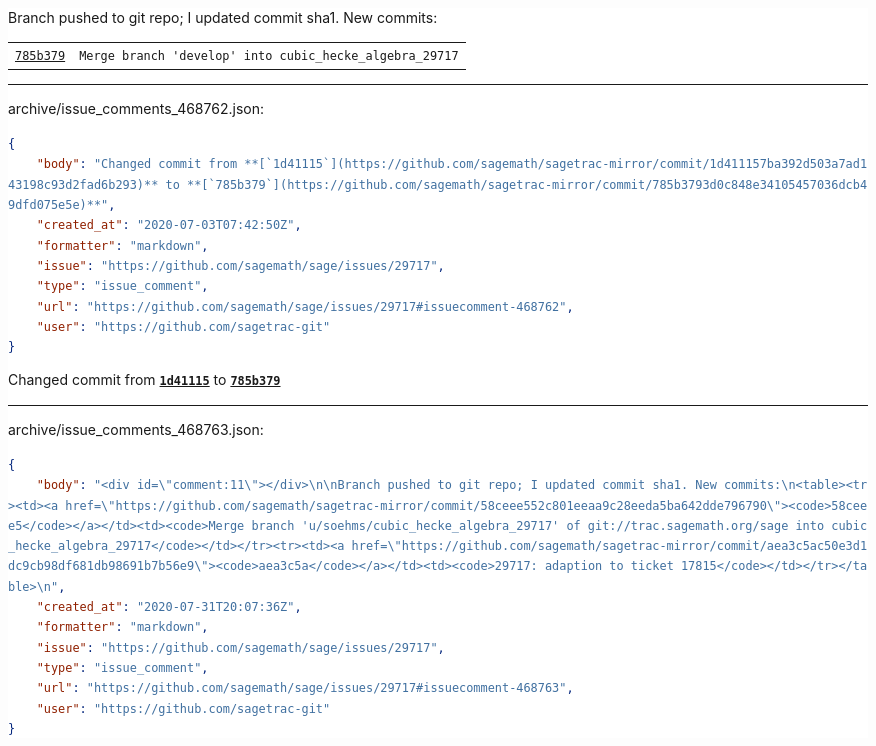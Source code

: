 ```json
```

<div id="comment:10"></div>

Branch pushed to git repo; I updated commit sha1. New commits:
<table><tr><td><a href="https://github.com/sagemath/sagetrac-mirror/commit/785b3793d0c848e34105457036dcb49dfd075e5e"><code>785b379</code></a></td><td><code>Merge branch 'develop' into cubic_hecke_algebra_29717</code></td></tr></table>




---

archive/issue_comments_468762.json:
```json
{
    "body": "Changed commit from **[`1d41115`](https://github.com/sagemath/sagetrac-mirror/commit/1d411157ba392d503a7ad143198c93d2fad6b293)** to **[`785b379`](https://github.com/sagemath/sagetrac-mirror/commit/785b3793d0c848e34105457036dcb49dfd075e5e)**",
    "created_at": "2020-07-03T07:42:50Z",
    "formatter": "markdown",
    "issue": "https://github.com/sagemath/sage/issues/29717",
    "type": "issue_comment",
    "url": "https://github.com/sagemath/sage/issues/29717#issuecomment-468762",
    "user": "https://github.com/sagetrac-git"
}
```

Changed commit from **[`1d41115`](https://github.com/sagemath/sagetrac-mirror/commit/1d411157ba392d503a7ad143198c93d2fad6b293)** to **[`785b379`](https://github.com/sagemath/sagetrac-mirror/commit/785b3793d0c848e34105457036dcb49dfd075e5e)**



---

archive/issue_comments_468763.json:
```json
{
    "body": "<div id=\"comment:11\"></div>\n\nBranch pushed to git repo; I updated commit sha1. New commits:\n<table><tr><td><a href=\"https://github.com/sagemath/sagetrac-mirror/commit/58ceee552c801eeaa9c28eeda5ba642dde796790\"><code>58ceee5</code></a></td><td><code>Merge branch 'u/soehms/cubic_hecke_algebra_29717' of git://trac.sagemath.org/sage into cubic_hecke_algebra_29717</code></td></tr><tr><td><a href=\"https://github.com/sagemath/sagetrac-mirror/commit/aea3c5ac50e3d1dc9cb98df681db98691b7b56e9\"><code>aea3c5a</code></a></td><td><code>29717: adaption to ticket 17815</code></td></tr></table>\n",
    "created_at": "2020-07-31T20:07:36Z",
    "formatter": "markdown",
    "issue": "https://github.com/sagemath/sage/issues/29717",
    "type": "issue_comment",
    "url": "https://github.com/sagemath/sage/issues/29717#issuecomment-468763",
    "user": "https://github.com/sagetrac-git"
}
```

<div id="comment:11"></div>
